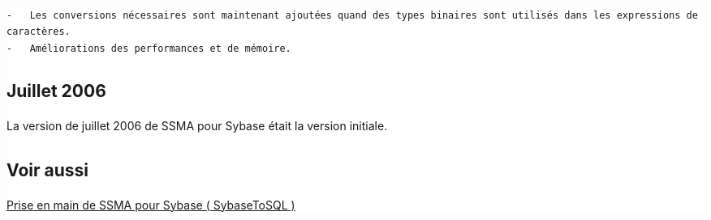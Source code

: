     -   Les conversions nécessaires sont maintenant ajoutées quand des types binaires sont utilisés dans les expressions de caractères.  
    -   Améliorations des performances et de mémoire.  
  
## <a name="july-2006"></a>Juillet 2006  
La version de juillet 2006 de SSMA pour Sybase était la version initiale.  
  
## <a name="see-also"></a>Voir aussi  
[Prise en main de SSMA pour Sybase &#40; SybaseToSQL &#41;](../../ssma/sybase/getting-started-with-ssma-for-sybase-sybasetosql.md)
